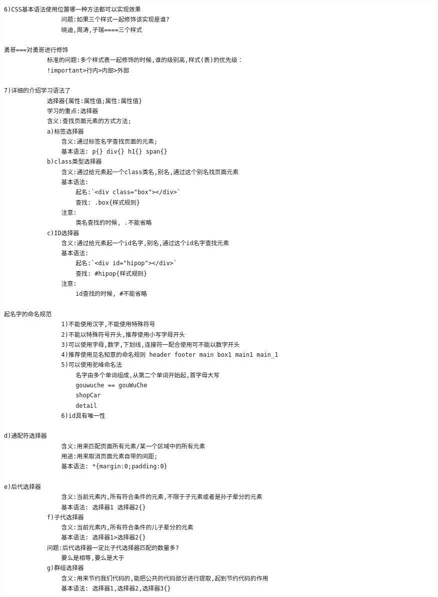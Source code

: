     6)CSS基本语法使用位置哪一种方法都可以实现效果
                    问题:如果三个样式一起修饰该实现是谁?
                    晓迪,周涛,子瑞====三个样式

    勇哥===对勇哥进行修饰
                标准的问题:多个样式表一起修饰的时候,谁的级别高,样式(表)的优先级：
                !important>行内>内部>外部

    7)详细的介绍学习语法了
                选择器{属性:属性值;属性:属性值}
                学习的重点:选择器
                含义:查找页面元素的方式方法;
                a)标签选择器
                    含义:通过标签名字查找页面的元素;
                    基本语法: p{} div{} h1{} span{}
                b)class类型选择器
                    含义:通过给元素起一个class类名,别名,通过这个别名找页面元素
                    基本语法:
                        起名:`<div class="box"></div>`
                        查找: .box{样式规则}
                    注意:
                        类名查找的时候, .不能省略
                c)ID选择器
                    含义:通过给元素起一个id名字,别名,通过这个id名字查找元素
                    基本语法:
                        起名:`<div id="hipop"></div>`
                        查找: #hipop{样式规则}
                    注意:
                        id查找的时候, #不能省略

    起名字的命名规范
                    1)不能使用汉字,不能使用特殊符号
                    2)不能以特殊符号开头,推荐使用小写字母开头
                    3)可以使用字母,数字,下划线,连接符一配合使用可不能以数字开头
                    4)推荐使用见名知意的命名规则 header footer main box1 main1 main_1
                    5)可以使用驼峰命名法
                        名字由多个单词组成,从第二个单词开始起,首字母大写
                        gouwuche == gouWuChe
                        shopCar
                        detail
                    6)id具有唯一性

    d)通配符选择器
                    含义:用来匹配页面所有元素/某一个区域中的所有元素
                    用途:用来取消页面元素自带的间距;
                    基本语法: *{margin:0;padding:0}

    e)后代选择器
                    含义:当前元素内,所有符合条件的元素,不限于子元素或者是孙子辈分的元素
                    基本语法: 选择器1 选择器2{}
                f)子代选择器
                    含义:当前元素内,所有符合条件的儿子辈分的元素
                    基本语法: 选择器1>选择器2{}
                问题:后代选择器一定比子代选择器匹配的数量多?
                    要么是相等,要么是大于
                g)群组选择器
                    含义:用来节约我们代码的,能把公共的代码部分进行提取,起到节约代码的作用
                    基本语法: 选择器1,选择器2,选择器3{}

